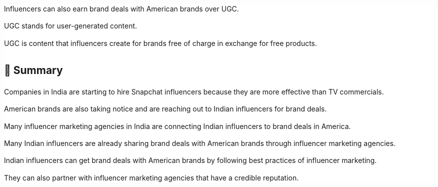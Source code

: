 
Influencers can also earn brand deals with American brands over UGC. 

UGC stands for user-generated content. 

UGC is content that influencers create for brands free of charge in exchange for free products. 


## 🚀 Summary

Companies in India are starting to hire Snapchat influencers because they are more effective than TV commercials. 

American brands are also taking notice and are reaching out to Indian influencers for brand deals. 

Many influencer marketing agencies in India are connecting Indian influencers to brand deals in America. 

Many Indian influencers are already sharing brand deals with American brands through influencer marketing agencies. 

Indian influencers can get brand deals with American brands by following best practices of influencer marketing. 

They can also partner with influencer marketing agencies that have a credible reputation.